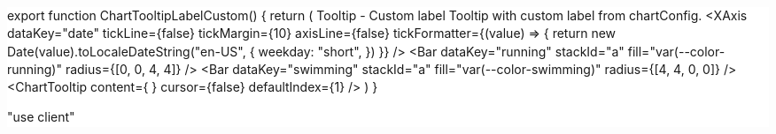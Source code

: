 export function ChartTooltipLabelCustom() {
  return (
    <Card>
      <CardHeader>
        <CardTitle>Tooltip - Custom label</CardTitle>
        <CardDescription>
          Tooltip with custom label from chartConfig.
        </CardDescription>
      </CardHeader>
      <CardContent>
        <ChartContainer config={chartConfig}>
          <BarChart accessibilityLayer data={chartData}>
            <XAxis
              dataKey="date"
              tickLine={false}
              tickMargin={10}
              axisLine={false}
              tickFormatter={(value) => {
                return new Date(value).toLocaleDateString("en-US", {
                  weekday: "short",
                })
              }}
            />
            <Bar
              dataKey="running"
              stackId="a"
              fill="var(--color-running)"
              radius={[0, 0, 4, 4]}
            />
            <Bar
              dataKey="swimming"
              stackId="a"
              fill="var(--color-swimming)"
              radius={[4, 4, 0, 0]}
            />
            <ChartTooltip
              content={
                <ChartTooltipContent labelKey="activities" indicator="line" />
              }
              cursor={false}
              defaultIndex={1}
            />
          </BarChart>
        </ChartContainer>
      </CardContent>
    </Card>
  )
}



"use client"
